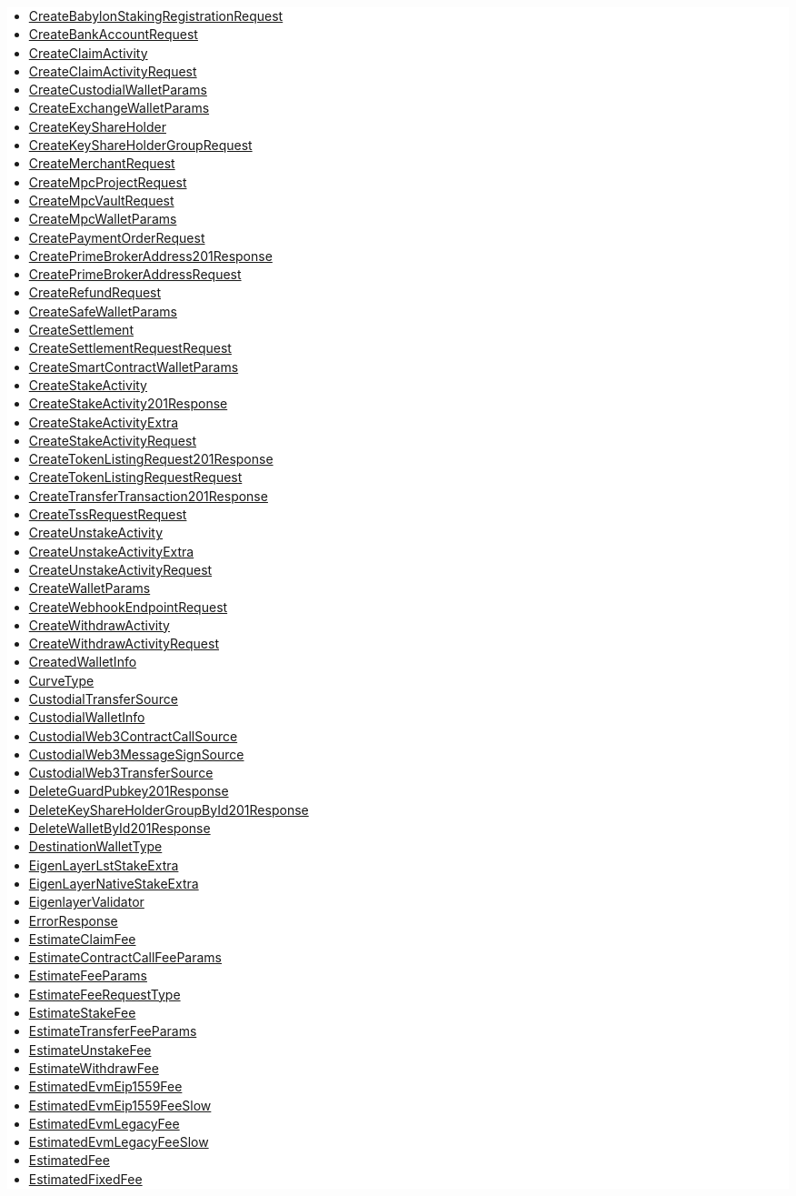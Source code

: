  - [CreateBabylonStakingRegistrationRequest](docs/CreateBabylonStakingRegistrationRequest.md)
 - [CreateBankAccountRequest](docs/CreateBankAccountRequest.md)
 - [CreateClaimActivity](docs/CreateClaimActivity.md)
 - [CreateClaimActivityRequest](docs/CreateClaimActivityRequest.md)
 - [CreateCustodialWalletParams](docs/CreateCustodialWalletParams.md)
 - [CreateExchangeWalletParams](docs/CreateExchangeWalletParams.md)
 - [CreateKeyShareHolder](docs/CreateKeyShareHolder.md)
 - [CreateKeyShareHolderGroupRequest](docs/CreateKeyShareHolderGroupRequest.md)
 - [CreateMerchantRequest](docs/CreateMerchantRequest.md)
 - [CreateMpcProjectRequest](docs/CreateMpcProjectRequest.md)
 - [CreateMpcVaultRequest](docs/CreateMpcVaultRequest.md)
 - [CreateMpcWalletParams](docs/CreateMpcWalletParams.md)
 - [CreatePaymentOrderRequest](docs/CreatePaymentOrderRequest.md)
 - [CreatePrimeBrokerAddress201Response](docs/CreatePrimeBrokerAddress201Response.md)
 - [CreatePrimeBrokerAddressRequest](docs/CreatePrimeBrokerAddressRequest.md)
 - [CreateRefundRequest](docs/CreateRefundRequest.md)
 - [CreateSafeWalletParams](docs/CreateSafeWalletParams.md)
 - [CreateSettlement](docs/CreateSettlement.md)
 - [CreateSettlementRequestRequest](docs/CreateSettlementRequestRequest.md)
 - [CreateSmartContractWalletParams](docs/CreateSmartContractWalletParams.md)
 - [CreateStakeActivity](docs/CreateStakeActivity.md)
 - [CreateStakeActivity201Response](docs/CreateStakeActivity201Response.md)
 - [CreateStakeActivityExtra](docs/CreateStakeActivityExtra.md)
 - [CreateStakeActivityRequest](docs/CreateStakeActivityRequest.md)
 - [CreateTokenListingRequest201Response](docs/CreateTokenListingRequest201Response.md)
 - [CreateTokenListingRequestRequest](docs/CreateTokenListingRequestRequest.md)
 - [CreateTransferTransaction201Response](docs/CreateTransferTransaction201Response.md)
 - [CreateTssRequestRequest](docs/CreateTssRequestRequest.md)
 - [CreateUnstakeActivity](docs/CreateUnstakeActivity.md)
 - [CreateUnstakeActivityExtra](docs/CreateUnstakeActivityExtra.md)
 - [CreateUnstakeActivityRequest](docs/CreateUnstakeActivityRequest.md)
 - [CreateWalletParams](docs/CreateWalletParams.md)
 - [CreateWebhookEndpointRequest](docs/CreateWebhookEndpointRequest.md)
 - [CreateWithdrawActivity](docs/CreateWithdrawActivity.md)
 - [CreateWithdrawActivityRequest](docs/CreateWithdrawActivityRequest.md)
 - [CreatedWalletInfo](docs/CreatedWalletInfo.md)
 - [CurveType](docs/CurveType.md)
 - [CustodialTransferSource](docs/CustodialTransferSource.md)
 - [CustodialWalletInfo](docs/CustodialWalletInfo.md)
 - [CustodialWeb3ContractCallSource](docs/CustodialWeb3ContractCallSource.md)
 - [CustodialWeb3MessageSignSource](docs/CustodialWeb3MessageSignSource.md)
 - [CustodialWeb3TransferSource](docs/CustodialWeb3TransferSource.md)
 - [DeleteGuardPubkey201Response](docs/DeleteGuardPubkey201Response.md)
 - [DeleteKeyShareHolderGroupById201Response](docs/DeleteKeyShareHolderGroupById201Response.md)
 - [DeleteWalletById201Response](docs/DeleteWalletById201Response.md)
 - [DestinationWalletType](docs/DestinationWalletType.md)
 - [EigenLayerLstStakeExtra](docs/EigenLayerLstStakeExtra.md)
 - [EigenLayerNativeStakeExtra](docs/EigenLayerNativeStakeExtra.md)
 - [EigenlayerValidator](docs/EigenlayerValidator.md)
 - [ErrorResponse](docs/ErrorResponse.md)
 - [EstimateClaimFee](docs/EstimateClaimFee.md)
 - [EstimateContractCallFeeParams](docs/EstimateContractCallFeeParams.md)
 - [EstimateFeeParams](docs/EstimateFeeParams.md)
 - [EstimateFeeRequestType](docs/EstimateFeeRequestType.md)
 - [EstimateStakeFee](docs/EstimateStakeFee.md)
 - [EstimateTransferFeeParams](docs/EstimateTransferFeeParams.md)
 - [EstimateUnstakeFee](docs/EstimateUnstakeFee.md)
 - [EstimateWithdrawFee](docs/EstimateWithdrawFee.md)
 - [EstimatedEvmEip1559Fee](docs/EstimatedEvmEip1559Fee.md)
 - [EstimatedEvmEip1559FeeSlow](docs/EstimatedEvmEip1559FeeSlow.md)
 - [EstimatedEvmLegacyFee](docs/EstimatedEvmLegacyFee.md)
 - [EstimatedEvmLegacyFeeSlow](docs/EstimatedEvmLegacyFeeSlow.md)
 - [EstimatedFee](docs/EstimatedFee.md)
 - [EstimatedFixedFee](docs/EstimatedFixedFee.md)